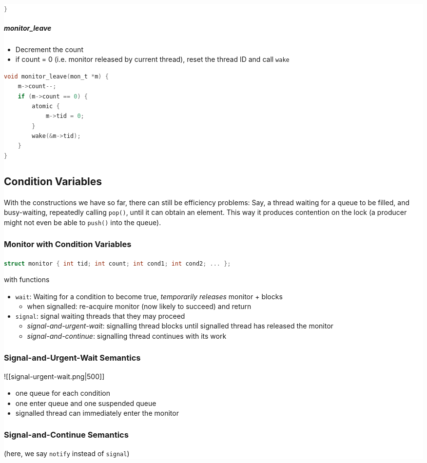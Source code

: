 ```C
}
```

##### monitor_leave
- Decrement the count
- if count = 0 (i.e. monitor released by current thread), reset the thread ID and call `wake`

```C
void monitor_leave(mon_t *m) {
	m->count--;
	if (m->count == 0) {
		atomic {
			m->tid = 0;
		}
		wake(&m->tid);
	}
}
```



## Condition Variables
With the constructions we have so far, there can still be efficiency problems: Say, a thread waiting for a queue to be filled, and busy-waiting, repeatedly calling `pop()`, until it can obtain an element. This way it produces contention on the lock (a producer might not even be able to `push()` into the queue).

### Monitor with Condition Variables
```C
struct monitor { int tid; int count; int cond1; int cond2; ... };
```

with functions
- `wait`: Waiting for a condition to become true, *temporarily releases* monitor + blocks
	- when signalled: re-acquire monitor (now likely to succeed) and return
- `signal`: signal waiting threads that they may proceed
	- *signal-and-urgent-wait*: signalling thread blocks until signalled thread has released the monitor
	- *signal-and-continue*: signalling thread continues with its work



### Signal-and-Urgent-Wait Semantics
![[signal-urgent-wait.png|500]]

- one queue for each condition
- one enter queue and one suspended queue
- signalled thread can immediately enter the monitor


### Signal-and-Continue Semantics
(here, we say `notify` instead of `signal`)
